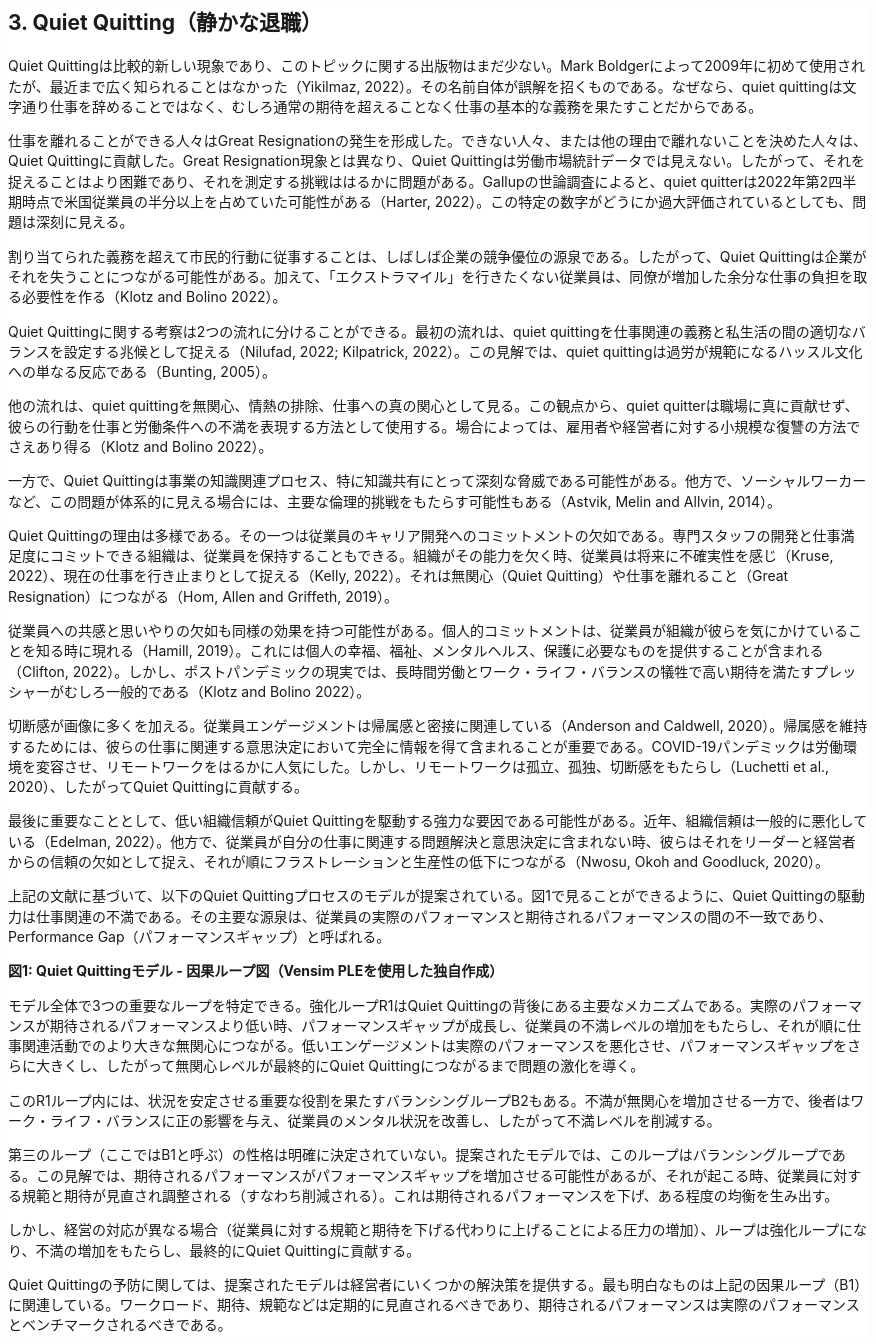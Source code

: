 ## 3. Quiet Quitting（静かな退職）

Quiet Quittingは比較的新しい現象であり、このトピックに関する出版物はまだ少ない。Mark Boldgerによって2009年に初めて使用されたが、最近まで広く知られることはなかった（Yikilmaz, 2022）。その名前自体が誤解を招くものである。なぜなら、quiet quittingは文字通り仕事を辞めることではなく、むしろ通常の期待を超えることなく仕事の基本的な義務を果たすことだからである。

仕事を離れることができる人々はGreat Resignationの発生を形成した。できない人々、または他の理由で離れないことを決めた人々は、Quiet Quittingに貢献した。Great Resignation現象とは異なり、Quiet Quittingは労働市場統計データでは見えない。したがって、それを捉えることはより困難であり、それを測定する挑戦ははるかに問題がある。Gallupの世論調査によると、quiet quitterは2022年第2四半期時点で米国従業員の半分以上を占めていた可能性がある（Harter, 2022）。この特定の数字がどうにか過大評価されているとしても、問題は深刻に見える。

割り当てられた義務を超えて市民的行動に従事することは、しばしば企業の競争優位の源泉である。したがって、Quiet Quittingは企業がそれを失うことにつながる可能性がある。加えて、「エクストラマイル」を行きたくない従業員は、同僚が増加した余分な仕事の負担を取る必要性を作る（Klotz and Bolino 2022）。

Quiet Quittingに関する考察は2つの流れに分けることができる。最初の流れは、quiet quittingを仕事関連の義務と私生活の間の適切なバランスを設定する兆候として捉える（Nilufad, 2022; Kilpatrick, 2022）。この見解では、quiet quittingは過労が規範になるハッスル文化への単なる反応である（Bunting, 2005）。

他の流れは、quiet quittingを無関心、情熱の排除、仕事への真の関心として見る。この観点から、quiet quitterは職場に真に貢献せず、彼らの行動を仕事と労働条件への不満を表現する方法として使用する。場合によっては、雇用者や経営者に対する小規模な復讐の方法でさえあり得る（Klotz and Bolino 2022）。

一方で、Quiet Quittingは事業の知識関連プロセス、特に知識共有にとって深刻な脅威である可能性がある。他方で、ソーシャルワーカーなど、この問題が体系的に見える場合には、主要な倫理的挑戦をもたらす可能性もある（Astvik, Melin and Allvin, 2014）。

Quiet Quittingの理由は多様である。その一つは従業員のキャリア開発へのコミットメントの欠如である。専門スタッフの開発と仕事満足度にコミットできる組織は、従業員を保持することもできる。組織がその能力を欠く時、従業員は将来に不確実性を感じ（Kruse, 2022）、現在の仕事を行き止まりとして捉える（Kelly, 2022）。それは無関心（Quiet Quitting）や仕事を離れること（Great Resignation）につながる（Hom, Allen and Griffeth, 2019）。

従業員への共感と思いやりの欠如も同様の効果を持つ可能性がある。個人的コミットメントは、従業員が組織が彼らを気にかけていることを知る時に現れる（Hamill, 2019）。これには個人の幸福、福祉、メンタルヘルス、保護に必要なものを提供することが含まれる（Clifton, 2022）。しかし、ポストパンデミックの現実では、長時間労働とワーク・ライフ・バランスの犠牲で高い期待を満たすプレッシャーがむしろ一般的である（Klotz and Bolino 2022）。

切断感が画像に多くを加える。従業員エンゲージメントは帰属感と密接に関連している（Anderson and Caldwell, 2020）。帰属感を維持するためには、彼らの仕事に関連する意思決定において完全に情報を得て含まれることが重要である。COVID-19パンデミックは労働環境を変容させ、リモートワークをはるかに人気にした。しかし、リモートワークは孤立、孤独、切断感をもたらし（Luchetti et al., 2020）、したがってQuiet Quittingに貢献する。

最後に重要なこととして、低い組織信頼がQuiet Quittingを駆動する強力な要因である可能性がある。近年、組織信頼は一般的に悪化している（Edelman, 2022）。他方で、従業員が自分の仕事に関連する問題解決と意思決定に含まれない時、彼らはそれをリーダーと経営者からの信頼の欠如として捉え、それが順にフラストレーションと生産性の低下につながる（Nwosu, Okoh and Goodluck, 2020）。

上記の文献に基づいて、以下のQuiet Quittingプロセスのモデルが提案されている。図1で見ることができるように、Quiet Quittingの駆動力は仕事関連の不満である。その主要な源泉は、従業員の実際のパフォーマンスと期待されるパフォーマンスの間の不一致であり、Performance Gap（パフォーマンスギャップ）と呼ばれる。

**図1: Quiet Quittingモデル - 因果ループ図（Vensim PLEを使用した独自作成）**

モデル全体で3つの重要なループを特定できる。強化ループR1はQuiet Quittingの背後にある主要なメカニズムである。実際のパフォーマンスが期待されるパフォーマンスより低い時、パフォーマンスギャップが成長し、従業員の不満レベルの増加をもたらし、それが順に仕事関連活動でのより大きな無関心につながる。低いエンゲージメントは実際のパフォーマンスを悪化させ、パフォーマンスギャップをさらに大きくし、したがって無関心レベルが最終的にQuiet Quittingにつながるまで問題の激化を導く。

このR1ループ内には、状況を安定させる重要な役割を果たすバランシングループB2もある。不満が無関心を増加させる一方で、後者はワーク・ライフ・バランスに正の影響を与え、従業員のメンタル状況を改善し、したがって不満レベルを削減する。

第三のループ（ここではB1と呼ぶ）の性格は明確に決定されていない。提案されたモデルでは、このループはバランシングループである。この見解では、期待されるパフォーマンスがパフォーマンスギャップを増加させる可能性があるが、それが起こる時、従業員に対する規範と期待が見直され調整される（すなわち削減される）。これは期待されるパフォーマンスを下げ、ある程度の均衡を生み出す。

しかし、経営の対応が異なる場合（従業員に対する規範と期待を下げる代わりに上げることによる圧力の増加）、ループは強化ループになり、不満の増加をもたらし、最終的にQuiet Quittingに貢献する。

Quiet Quittingの予防に関しては、提案されたモデルは経営者にいくつかの解決策を提供する。最も明白なものは上記の因果ループ（B1）に関連している。ワークロード、期待、規範などは定期的に見直されるべきであり、期待されるパフォーマンスは実際のパフォーマンスとベンチマークされるべきである。
